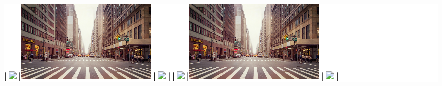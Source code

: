 | <img src="./images/styles1/1style32.jpg" height="150"> |<img src="./images/source_image/src24.jpg" height="150"> | <img src="./images/src24/style32.jpg" height="150"> |
| <img src="./images/styles1/1style33.jpg" height="150"> |<img src="./images/source_image/src24.jpg" height="150"> | <img src="./images/src24/style33.jpg" height="150"> |